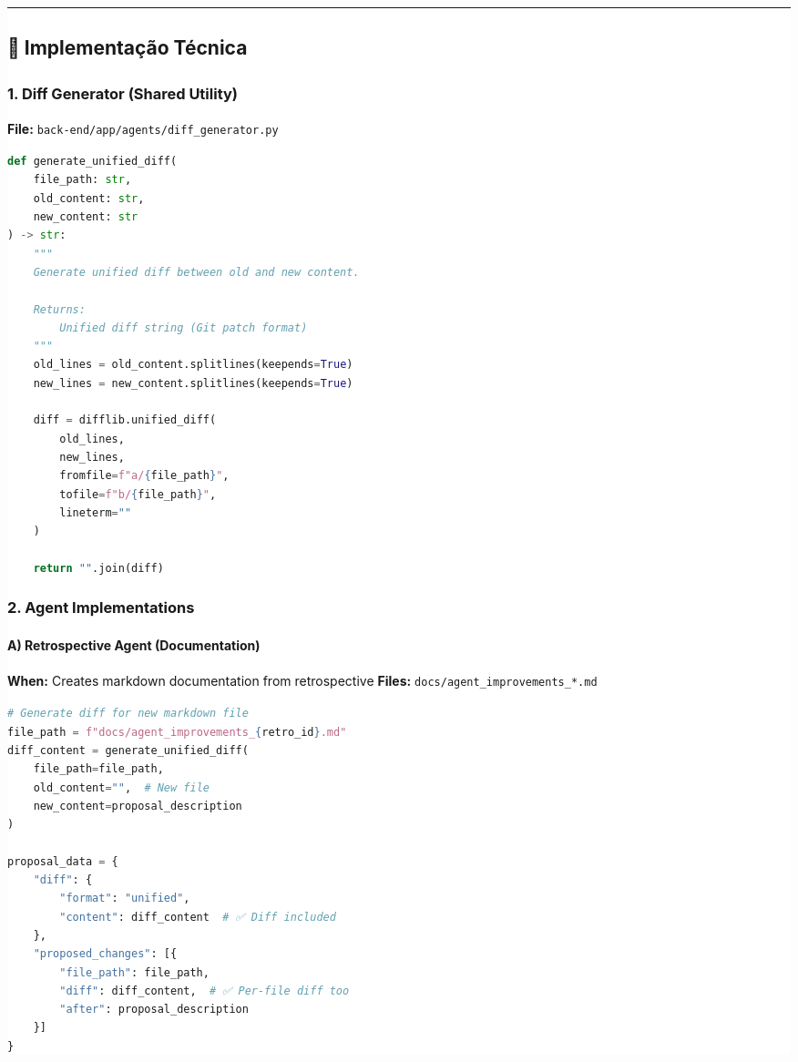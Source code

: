 ```
```

---

## 🔧 Implementação Técnica

### 1. Diff Generator (Shared Utility)

**File:** `back-end/app/agents/diff_generator.py`

```python
def generate_unified_diff(
    file_path: str,
    old_content: str,
    new_content: str
) -> str:
    """
    Generate unified diff between old and new content.
    
    Returns:
        Unified diff string (Git patch format)
    """
    old_lines = old_content.splitlines(keepends=True)
    new_lines = new_content.splitlines(keepends=True)
    
    diff = difflib.unified_diff(
        old_lines,
        new_lines,
        fromfile=f"a/{file_path}",
        tofile=f"b/{file_path}",
        lineterm=""
    )
    
    return "".join(diff)
```

### 2. Agent Implementations

#### A) **Retrospective Agent** (Documentation)

**When:** Creates markdown documentation from retrospective
**Files:** `docs/agent_improvements_*.md`

```python
# Generate diff for new markdown file
file_path = f"docs/agent_improvements_{retro_id}.md"
diff_content = generate_unified_diff(
    file_path=file_path,
    old_content="",  # New file
    new_content=proposal_description
)

proposal_data = {
    "diff": {
        "format": "unified",
        "content": diff_content  # ✅ Diff included
    },
    "proposed_changes": [{
        "file_path": file_path,
        "diff": diff_content,  # ✅ Per-file diff too
        "after": proposal_description
    }]
}
```
